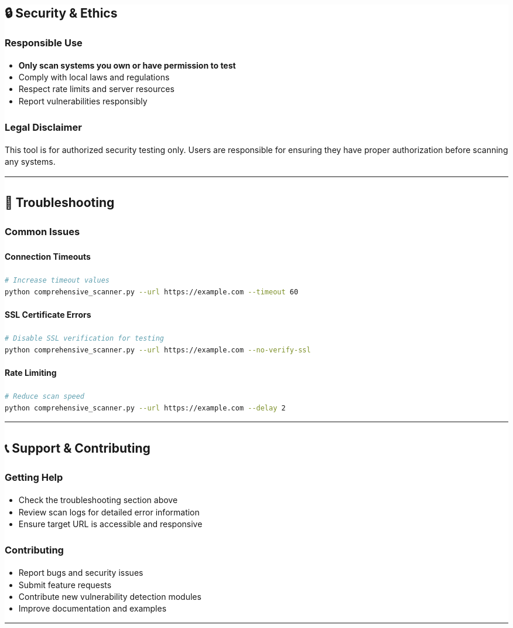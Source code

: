 ## 🔒 Security & Ethics

### Responsible Use
- **Only scan systems you own or have permission to test**
- Comply with local laws and regulations
- Respect rate limits and server resources
- Report vulnerabilities responsibly

### Legal Disclaimer
This tool is for authorized security testing only. Users are responsible for ensuring they have proper authorization before scanning any systems.

---

## 🐛 Troubleshooting

### Common Issues

#### Connection Timeouts
```bash
# Increase timeout values
python comprehensive_scanner.py --url https://example.com --timeout 60
```

#### SSL Certificate Errors
```bash
# Disable SSL verification for testing
python comprehensive_scanner.py --url https://example.com --no-verify-ssl
```

#### Rate Limiting
```bash
# Reduce scan speed
python comprehensive_scanner.py --url https://example.com --delay 2
```

---

## 📞 Support & Contributing

### Getting Help
- Check the troubleshooting section above
- Review scan logs for detailed error information
- Ensure target URL is accessible and responsive

### Contributing
- Report bugs and security issues
- Submit feature requests
- Contribute new vulnerability detection modules
- Improve documentation and examples

---